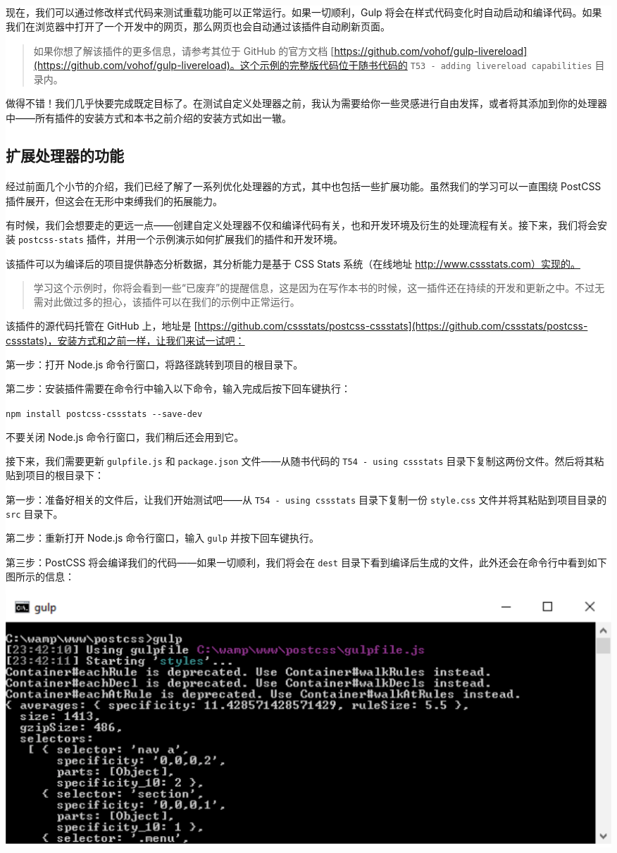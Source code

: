 现在，我们可以通过修改样式代码来测试重载功能可以正常运行。如果一切顺利，Gulp 将会在样式代码变化时自动启动和编译代码。如果我们在浏览器中打开了一个开发中的网页，那么网页也会自动通过该插件自动刷新页面。

> 如果你想了解该插件的更多信息，请参考其位于 GitHub 的官方文档 [https://github.com/vohof/gulp-livereload](https://github.com/vohof/gulp-livereload)。这个示例的完整版代码位于随书代码的 `T53 - adding livereload capabilities` 目录内。

做得不错！我们几乎快要完成既定目标了。在测试自定义处理器之前，我认为需要给你一些灵感进行自由发挥，或者将其添加到你的处理器中——所有插件的安装方式和本书之前介绍的安装方式如出一辙。

## 扩展处理器的功能

经过前面几个小节的介绍，我们已经了解了一系列优化处理器的方式，其中也包括一些扩展功能。虽然我们的学习可以一直围绕 PostCSS 插件展开，但这会在无形中束缚我们的拓展能力。

有时候，我们会想要走的更远一点——创建自定义处理器不仅和编译代码有关，也和开发环境及衍生的处理流程有关。接下来，我们将会安装 `postcss-stats` 插件，并用一个示例演示如何扩展我们的插件和开发环境。

该插件可以为编译后的项目提供静态分析数据，其分析能力是基于 CSS Stats 系统（在线地址 http://www.cssstats.com）实现的。

> 学习这个示例时，你将会看到一些“已废弃”的提醒信息，这是因为在写作本书的时候，这一插件还在持续的开发和更新之中。不过无需对此做过多的担心，该插件可以在我们的示例中正常运行。

该插件的源代码托管在 GitHub 上，地址是 [https://github.com/cssstats/postcss-cssstats](https://github.com/cssstats/postcss-cssstats)，安装方式和之前一样，让我们来试一试吧：

第一步：打开 Node.js 命令行窗口，将路径跳转到项目的根目录下。

第二步：安装插件需要在命令行中输入以下命令，输入完成后按下回车键执行：

    npm install postcss-cssstats --save-dev

不要关闭 Node.js 命令行窗口，我们稍后还会用到它。

接下来，我们需要更新 `gulpfile.js` 和 `package.json` 文件——从随书代码的 `T54 - using cssstats` 目录下复制这两份文件。然后将其粘贴到项目的根目录下：

第一步：准备好相关的文件后，让我们开始测试吧——从 `T54 - using cssstats` 目录下复制一份 `style.css` 文件并将其粘贴到项目目录的 `src` 目录下。

第二步：重新打开 Node.js 命令行窗口，输入 `gulp` 并按下回车键执行。

第三步：PostCSS 将会编译我们的代码——如果一切顺利，我们将会在 `dest` 目录下看到编译后生成的文件，此外还会在命令行中看到如下图所示的信息：

![](./images/chapter10/figure-8.png)
